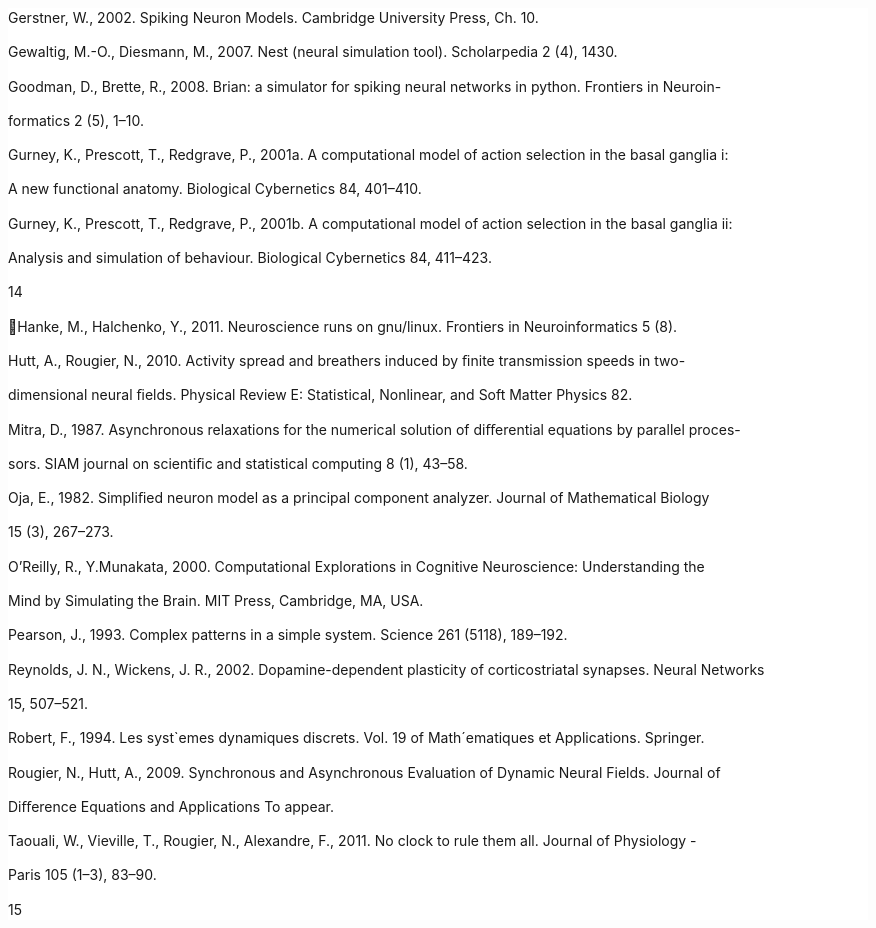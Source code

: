 Gerstner, W., 2002. Spiking Neuron Models. Cambridge University Press, Ch. 10.

Gewaltig, M.-O., Diesmann, M., 2007. Nest (neural simulation tool). Scholarpedia 2 (4), 1430.

Goodman, D., Brette, R., 2008. Brian: a simulator for spiking neural networks in python. Frontiers in Neuroin-

formatics 2 (5), 1–10.

Gurney, K., Prescott, T., Redgrave, P., 2001a. A computational model of action selection in the basal ganglia i:

A new functional anatomy. Biological Cybernetics 84, 401–410.

Gurney, K., Prescott, T., Redgrave, P., 2001b. A computational model of action selection in the basal ganglia ii:

Analysis and simulation of behaviour. Biological Cybernetics 84, 411–423.

14

Hanke, M., Halchenko, Y., 2011. Neuroscience runs on gnu/linux. Frontiers in Neuroinformatics 5 (8).

Hutt, A., Rougier, N., 2010. Activity spread and breathers induced by ﬁnite transmission speeds in two-

dimensional neural ﬁelds. Physical Review E: Statistical, Nonlinear, and Soft Matter Physics 82.

Mitra, D., 1987. Asynchronous relaxations for the numerical solution of diﬀerential equations by parallel proces-

sors. SIAM journal on scientiﬁc and statistical computing 8 (1), 43–58.

Oja, E., 1982. Simpliﬁed neuron model as a principal component analyzer. Journal of Mathematical Biology

15 (3), 267–273.

O’Reilly, R., Y.Munakata, 2000. Computational Explorations in Cognitive Neuroscience: Understanding the

Mind by Simulating the Brain. MIT Press, Cambridge, MA, USA.

Pearson, J., 1993. Complex patterns in a simple system. Science 261 (5118), 189–192.

Reynolds, J. N., Wickens, J. R., 2002. Dopamine-dependent plasticity of corticostriatal synapses. Neural Networks

15, 507–521.

Robert, F., 1994. Les syst`emes dynamiques discrets. Vol. 19 of Math´ematiques et Applications. Springer.

Rougier, N., Hutt, A., 2009. Synchronous and Asynchronous Evaluation of Dynamic Neural Fields. Journal of

Diﬀerence Equations and Applications To appear.

Taouali, W., Vieville, T., Rougier, N., Alexandre, F., 2011. No clock to rule them all. Journal of Physiology -

Paris 105 (1–3), 83–90.

15

